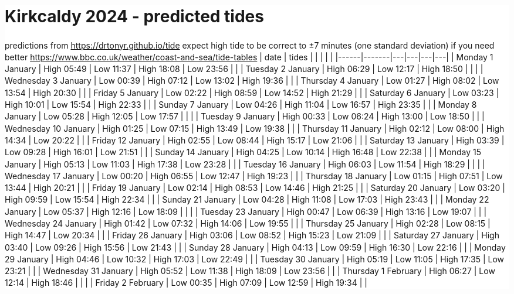 # Kirkcaldy 2024 - predicted tides
predictions from https://drtonyr.github.io/tide
expect high tide to be correct to ±7 minutes (one standard deviation)
if you need better https://www.bbc.co.uk/weather/coast-and-sea/tide-tables
| date | tides |   |   |   |   |
|------|-------|---|---|---|---|
| Monday 1 January | High 05:49 | Low 11:37 | High 18:08 | Low 23:56 |  |
| Tuesday 2 January | High 06:29 | Low 12:17 | High 18:50 |  |  |
| Wednesday 3 January | Low 00:39 | High 07:12 | Low 13:02 | High 19:36 |  |
| Thursday 4 January | Low 01:27 | High 08:02 | Low 13:54 | High 20:30 |  |
| Friday 5 January | Low 02:22 | High 08:59 | Low 14:52 | High 21:29 |  |
| Saturday 6 January | Low 03:23 | High 10:01 | Low 15:54 | High 22:33 |  |
| Sunday 7 January | Low 04:26 | High 11:04 | Low 16:57 | High 23:35 |  |
| Monday 8 January | Low 05:28 | High 12:05 | Low 17:57 |  |  |
| Tuesday 9 January | High 00:33 | Low 06:24 | High 13:00 | Low 18:50 |  |
| Wednesday 10 January | High 01:25 | Low 07:15 | High 13:49 | Low 19:38 |  |
| Thursday 11 January | High 02:12 | Low 08:00 | High 14:34 | Low 20:22 |  |
| Friday 12 January | High 02:55 | Low 08:44 | High 15:17 | Low 21:06 |  |
| Saturday 13 January | High 03:39 | Low 09:28 | High 16:01 | Low 21:51 |  |
| Sunday 14 January | High 04:25 | Low 10:14 | High 16:48 | Low 22:38 |  |
| Monday 15 January | High 05:13 | Low 11:03 | High 17:38 | Low 23:28 |  |
| Tuesday 16 January | High 06:03 | Low 11:54 | High 18:29 |  |  |
| Wednesday 17 January | Low 00:20 | High 06:55 | Low 12:47 | High 19:23 |  |
| Thursday 18 January | Low 01:15 | High 07:51 | Low 13:44 | High 20:21 |  |
| Friday 19 January | Low 02:14 | High 08:53 | Low 14:46 | High 21:25 |  |
| Saturday 20 January | Low 03:20 | High 09:59 | Low 15:54 | High 22:34 |  |
| Sunday 21 January | Low 04:28 | High 11:08 | Low 17:03 | High 23:43 |  |
| Monday 22 January | Low 05:37 | High 12:16 | Low 18:09 |  |  |
| Tuesday 23 January | High 00:47 | Low 06:39 | High 13:16 | Low 19:07 |  |
| Wednesday 24 January | High 01:42 | Low 07:32 | High 14:06 | Low 19:55 |  |
| Thursday 25 January | High 02:28 | Low 08:15 | High 14:47 | Low 20:34 |  |
| Friday 26 January | High 03:06 | Low 08:52 | High 15:23 | Low 21:09 |  |
| Saturday 27 January | High 03:40 | Low 09:26 | High 15:56 | Low 21:43 |  |
| Sunday 28 January | High 04:13 | Low 09:59 | High 16:30 | Low 22:16 |  |
| Monday 29 January | High 04:46 | Low 10:32 | High 17:03 | Low 22:49 |  |
| Tuesday 30 January | High 05:19 | Low 11:05 | High 17:35 | Low 23:21 |  |
| Wednesday 31 January | High 05:52 | Low 11:38 | High 18:09 | Low 23:56 |  |
| Thursday 1 February | High 06:27 | Low 12:14 | High 18:46 |  |  |
| Friday 2 February | Low 00:35 | High 07:09 | Low 12:59 | High 19:34 |  |